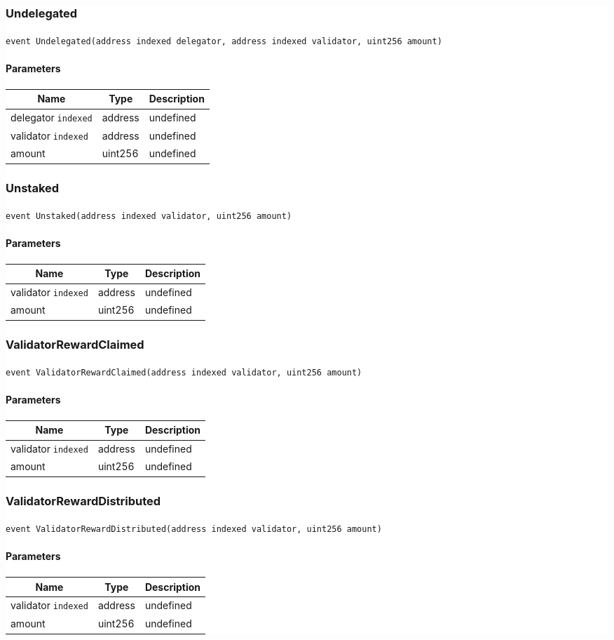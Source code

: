 ### Undelegated

```solidity
event Undelegated(address indexed delegator, address indexed validator, uint256 amount)
```

#### Parameters

| Name                | Type    | Description |
| ------------------- | ------- | ----------- |
| delegator `indexed` | address | undefined   |
| validator `indexed` | address | undefined   |
| amount              | uint256 | undefined   |

### Unstaked

```solidity
event Unstaked(address indexed validator, uint256 amount)
```

#### Parameters

| Name                | Type    | Description |
| ------------------- | ------- | ----------- |
| validator `indexed` | address | undefined   |
| amount              | uint256 | undefined   |

### ValidatorRewardClaimed

```solidity
event ValidatorRewardClaimed(address indexed validator, uint256 amount)
```

#### Parameters

| Name                | Type    | Description |
| ------------------- | ------- | ----------- |
| validator `indexed` | address | undefined   |
| amount              | uint256 | undefined   |

### ValidatorRewardDistributed

```solidity
event ValidatorRewardDistributed(address indexed validator, uint256 amount)
```

#### Parameters

| Name                | Type    | Description |
| ------------------- | ------- | ----------- |
| validator `indexed` | address | undefined   |
| amount              | uint256 | undefined   |
